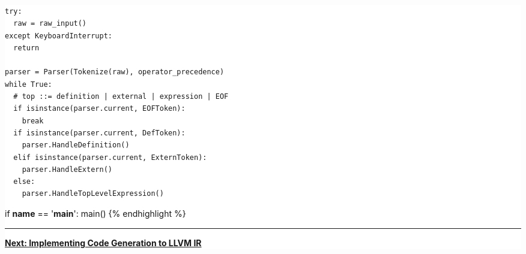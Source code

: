     try:
      raw = raw_input()
    except KeyboardInterrupt:
      return

    parser = Parser(Tokenize(raw), operator_precedence)
    while True:
      # top ::= definition | external | expression | EOF
      if isinstance(parser.current, EOFToken):
        break
      if isinstance(parser.current, DefToken):
        parser.HandleDefinition()
      elif isinstance(parser.current, ExternToken):
        parser.HandleExtern()
      else:
        parser.HandleTopLevelExpression()

if __name__ == '__main__':
  main()
{% endhighlight %}


* * *

**[Next: Implementing Code Generation to LLVM IR](PythonLangImpl3.html)**
